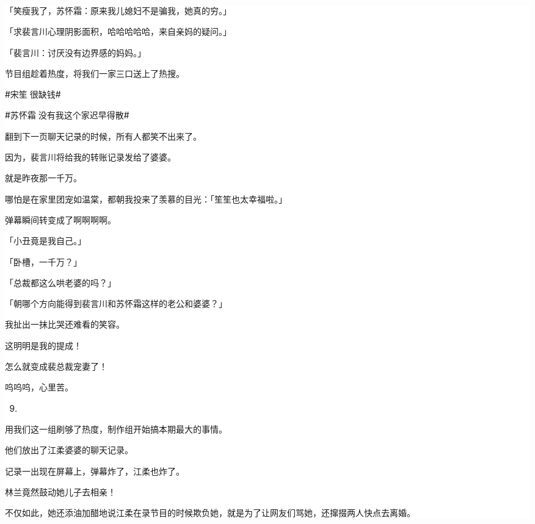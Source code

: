 「笑瘦我了，苏怀霜：原来我儿媳妇不是骗我，她真的穷。」


「求裴言川心理阴影面积，哈哈哈哈哈，来自亲妈的疑问。」


「裴言川：讨厌没有边界感的妈妈。」


节目组趁着热度，将我们一家三口送上了热搜。


#宋笙 很缺钱#


#苏怀霜 没有我这个家迟早得散#


翻到下一页聊天记录的时候，所有人都笑不出来了。


因为，裴言川将给我的转账记录发给了婆婆。


就是昨夜那一千万。


哪怕是在家里团宠如温棠，都朝我投来了羡慕的目光：「笙笙也太幸福啦。」


弹幕瞬间转变成了啊啊啊啊。


「小丑竟是我自己。」


「卧槽，一千万？」


「总裁都这么哄老婆的吗？」


「朝哪个方向能得到裴言川和苏怀霜这样的老公和婆婆？」


我扯出一抹比哭还难看的笑容。


这明明是我的提成！


怎么就变成裴总裁宠妻了！


呜呜呜，心里苦。


9.


用我们这一组刷够了热度，制作组开始搞本期最大的事情。


他们放出了江柔婆婆的聊天记录。


记录一出现在屏幕上，弹幕炸了，江柔也炸了。


林兰竟然鼓动她儿子去相亲！


不仅如此，她还添油加醋地说江柔在录节目的时候欺负她，就是为了让网友们骂她，还撺掇两人快点去离婚。
